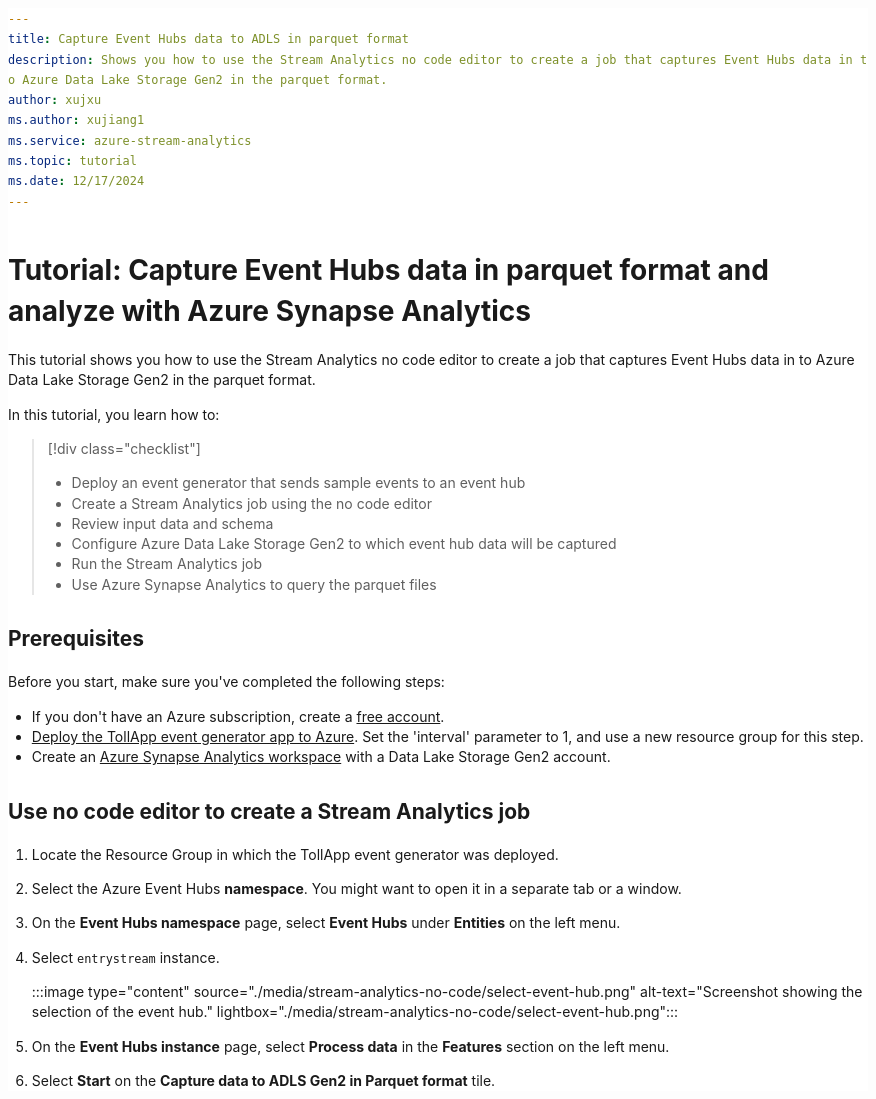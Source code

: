```yaml
---
title: Capture Event Hubs data to ADLS in parquet format
description: Shows you how to use the Stream Analytics no code editor to create a job that captures Event Hubs data in to Azure Data Lake Storage Gen2 in the parquet format.
author: xujxu
ms.author: xujiang1
ms.service: azure-stream-analytics
ms.topic: tutorial
ms.date: 12/17/2024
---
```


# Tutorial: Capture Event Hubs data in parquet format and analyze with Azure Synapse Analytics
This tutorial shows you how to use the Stream Analytics no code editor to create a job that captures Event Hubs data in to Azure Data Lake Storage Gen2 in the parquet format. 

In this tutorial, you learn how to:

> [!div class="checklist"]
> * Deploy an event generator that sends sample events to an event hub
> * Create a Stream Analytics job using the no code editor
> * Review input data and schema
> * Configure Azure Data Lake Storage Gen2 to which event hub data will be captured
> * Run the Stream Analytics job
> * Use Azure Synapse Analytics to query the parquet files

## Prerequisites

Before you start, make sure you've completed the following steps:

* If you don't have an Azure subscription, create a [free account](https://azure.microsoft.com/free/).
* [Deploy the TollApp event generator app to Azure](https://portal.azure.com/#create/Microsoft.Template/uri/https%3A%2F%2Fraw.githubusercontent.com%2FAzure%2Fazure-stream-analytics%2Fmaster%2FSamples%2FTollApp%2FVSProjects%2FTollAppDeployment%2Fazuredeploy.json). Set the 'interval' parameter to 1, and use a new resource group for this step.
* Create an [Azure Synapse Analytics workspace](../synapse-analytics/get-started-create-workspace.md) with a Data Lake Storage Gen2 account.

## Use no code editor to create a Stream Analytics job
1. Locate the Resource Group in which the TollApp event generator was deployed. 
2. Select the Azure Event Hubs **namespace**. You might want to open it in a separate tab or a window.
1. On the **Event Hubs namespace** page, select **Event Hubs** under **Entities** on the left menu. 
1. Select `entrystream` instance.

    :::image type="content" source="./media/stream-analytics-no-code/select-event-hub.png" alt-text="Screenshot showing the selection of the event hub." lightbox="./media/stream-analytics-no-code/select-event-hub.png":::
3. On the **Event Hubs instance** page, select **Process data** in the **Features** section on the left menu. 
1. Select **Start** on the **Capture data to ADLS Gen2 in Parquet format** tile.
